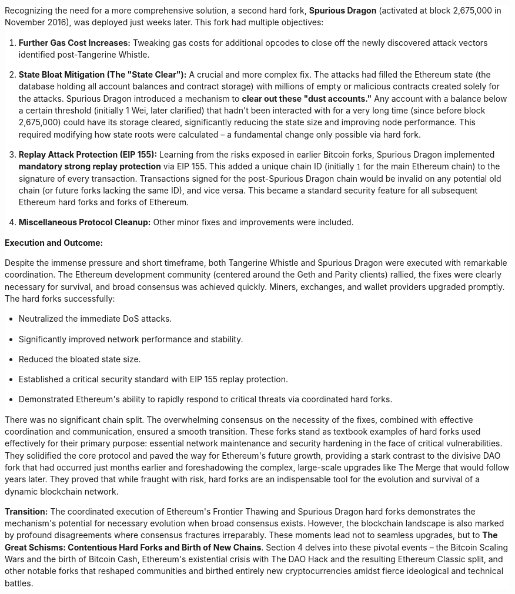 Recognizing the need for a more comprehensive solution, a second hard fork, **Spurious Dragon** (activated at block 2,675,000 in November 2016), was deployed just weeks later. This fork had multiple objectives:

1.  **Further Gas Cost Increases:** Tweaking gas costs for additional opcodes to close off the newly discovered attack vectors identified post-Tangerine Whistle.

2.  **State Bloat Mitigation (The "State Clear"):** A crucial and more complex fix. The attacks had filled the Ethereum state (the database holding all account balances and contract storage) with millions of empty or malicious contracts created solely for the attacks. Spurious Dragon introduced a mechanism to **clear out these "dust accounts."** Any account with a balance below a certain threshold (initially 1 Wei, later clarified) that hadn't been interacted with for a very long time (since before block 2,675,000) could have its storage cleared, significantly reducing the state size and improving node performance. This required modifying how state roots were calculated – a fundamental change only possible via hard fork.

3.  **Replay Attack Protection (EIP 155):** Learning from the risks exposed in earlier Bitcoin forks, Spurious Dragon implemented **mandatory strong replay protection** via EIP 155. This added a unique chain ID (initially `1` for the main Ethereum chain) to the signature of every transaction. Transactions signed for the post-Spurious Dragon chain would be invalid on any potential old chain (or future forks lacking the same ID), and vice versa. This became a standard security feature for all subsequent Ethereum hard forks and forks of Ethereum.

4.  **Miscellaneous Protocol Cleanup:** Other minor fixes and improvements were included.

**Execution and Outcome:**

Despite the immense pressure and short timeframe, both Tangerine Whistle and Spurious Dragon were executed with remarkable coordination. The Ethereum development community (centered around the Geth and Parity clients) rallied, the fixes were clearly necessary for survival, and broad consensus was achieved quickly. Miners, exchanges, and wallet providers upgraded promptly. The hard forks successfully:

*   Neutralized the immediate DoS attacks.

*   Significantly improved network performance and stability.

*   Reduced the bloated state size.

*   Established a critical security standard with EIP 155 replay protection.

*   Demonstrated Ethereum's ability to rapidly respond to critical threats via coordinated hard forks.

There was no significant chain split. The overwhelming consensus on the necessity of the fixes, combined with effective coordination and communication, ensured a smooth transition. These forks stand as textbook examples of hard forks used effectively for their primary purpose: essential network maintenance and security hardening in the face of critical vulnerabilities. They solidified the core protocol and paved the way for Ethereum's future growth, providing a stark contrast to the divisive DAO fork that had occurred just months earlier and foreshadowing the complex, large-scale upgrades like The Merge that would follow years later. They proved that while fraught with risk, hard forks are an indispensable tool for the evolution and survival of a dynamic blockchain network.

**Transition:** The coordinated execution of Ethereum's Frontier Thawing and Spurious Dragon hard forks demonstrates the mechanism's potential for necessary evolution when broad consensus exists. However, the blockchain landscape is also marked by profound disagreements where consensus fractures irreparably. These moments lead not to seamless upgrades, but to **The Great Schisms: Contentious Hard Forks and Birth of New Chains**. Section 4 delves into these pivotal events – the Bitcoin Scaling Wars and the birth of Bitcoin Cash, Ethereum's existential crisis with The DAO Hack and the resulting Ethereum Classic split, and other notable forks that reshaped communities and birthed entirely new cryptocurrencies amidst fierce ideological and technical battles.
